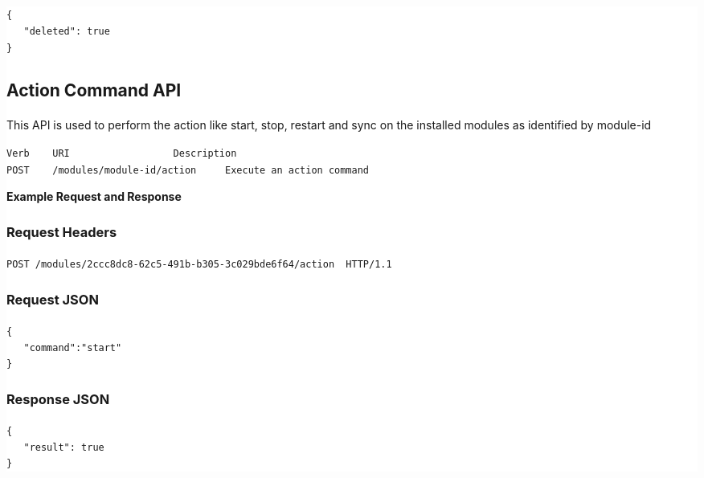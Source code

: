     {
       "deleted": true
    }


Action Command API
------------------
This API is used to perform the action like start, stop, restart and sync on the installed modules as identified by module-id

    Verb	URI	                 Description
    POST	/modules/module-id/action	  Execute an action command

**Example Request and Response**

### Request Headers

    POST /modules/2ccc8dc8-62c5-491b-b305-3c029bde6f64/action  HTTP/1.1

### Request JSON

    {
       "command":"start"
    }

### Response JSON

    {
       "result": true
    }

